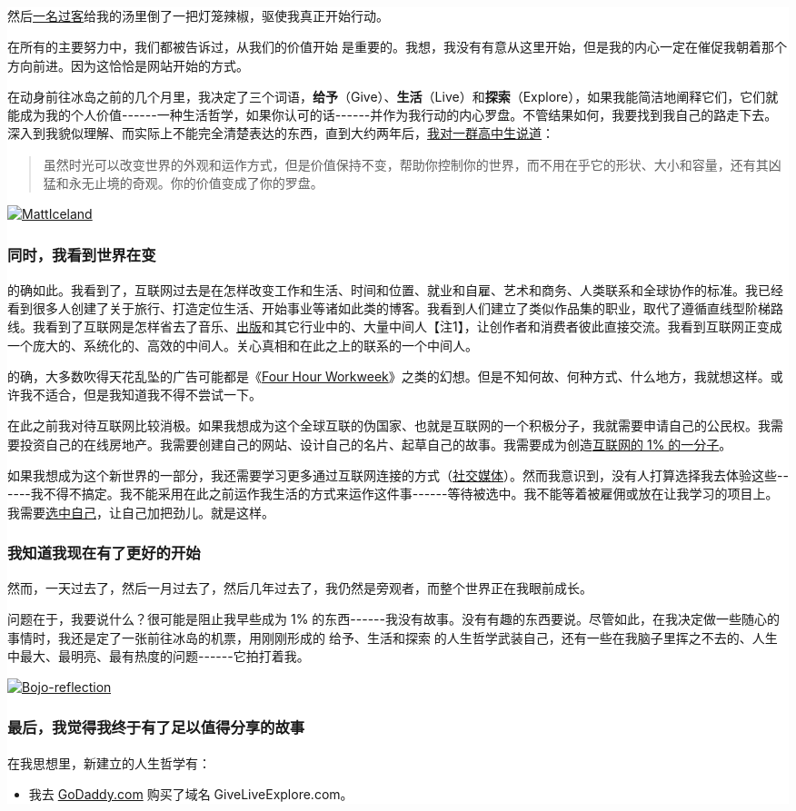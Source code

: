然后[一名过客](http://www.giveliveexplore.com/2014/01/17/an-ode-to-the-one-who-kicked-my-ass/)给我的汤里倒了一把灯笼辣椒，驱使我真正开始行动。

在所有的主要努力中，我们都被告诉过，从我们的价值开始 是重要的。我想，我没有有意从这里开始，但是我的内心一定在催促我朝着那个方向前进。因为这恰恰是网站开始的方式。

在动身前往冰岛之前的几个月里，我决定了三个词语，**给予**（Give）、**生活**（Live）和**探索**（Explore），如果我能简洁地阐释它们，它们就能成为我的个人价值------一种生活哲学，如果你认可的话------并作为我行动的内心罗盘。不管结果如何，我要找到我自己的路走下去。深入到我貌似理解、而实际上不能完全清楚表达的东西，直到大约两年后，[我对一群高中生说道](http://www.giveliveexplore.com/2014/03/12/mind-boxes-cautionary-tale-boxes-life/)：


<blockquote>虽然时光可以改变世界的外观和运作方式，但是价值保持不变，帮助你控制你的世界，而不用在乎它的形状、大小和容量，还有其凶猛和永无止境的奇观。你的价值变成了你的罗盘。</blockquote>


[![MattIceland](http://www.labazhou.net/wp-content/uploads/2015/03/MattIceland.jpg)](http://www.labazhou.net/wp-content/uploads/2015/03/MattIceland.jpg)


### 同时，我看到世界在变


的确如此。我看到了，互联网过去是在怎样改变工作和生活、时间和位置、就业和自雇、艺术和商务、人类联系和全球协作的标准。我已经看到很多人创建了关于旅行、打造定位生活、开始事业等诸如此类的博客。我看到人们建立了类似作品集的职业，取代了遵循直线型阶梯路线。我看到了互联网是怎样省去了音乐、[出版](http://www.giveliveexplore.com/2013/08/30/i-spy-a-big-fat-opportunity-in-publishing/)和其它行业中的、大量中间人【注1】，让创作者和消费者彼此直接交流。我看到互联网正变成一个庞大的、系统化的、高效的中间人。关心真相和在此之上的联系的一个中间人。

的确，大多数吹得天花乱坠的广告可能都是《[Four Hour Workweek](http://www.amazon.com/gp/product/B002WE46UW/ref=as_li_tl?ie=UTF8&camp=1789&creative=390957&creativeASIN=B002WE46UW&linkCode=as2&tag=givel-20)》之类的幻想。但是不知何故、何种方式、什么地方，我就想这样。或许我不适合，但是我知道我不得不尝试一下。

在此之前我对待互联网比较消极。如果我想成为这个全球互联的伪国家、也就是互联网的一个积极分子，我就需要申请自己的公民权。我需要投资自己的在线房地产。我需要创建自己的网站、设计自己的名片、起草自己的故事。我需要成为创造[互联网的 1% 的一分子](https://medium.com/@ramykhuffash/the-1-rule-and-why-it-still-matters-ba0e40bbbffb)。

如果我想成为这个新世界的一部分，我还需要学习更多通过互联网连接的方式（[社交媒体](http://www.giveliveexplore.com/2012/11/05/influential-books-the-thank-you-economy-by-gary-vaynerchuk/)）。然而我意识到，没有人打算选择我去体验这些------我不得不搞定。我不能采用在此之前运作我生活的方式来运作这件事------等待被选中。我不能等着被雇佣或放在让我学习的项目上。我需要[选中自己](http://www.giveliveexplore.com/2013/06/24/my-unhealthy-obsession-with-self-publishing-and-choosing-yourself/)，让自己加把劲儿。就是这样。


### 我知道我现在有了更好的开始


然而，一天过去了，然后一月过去了，然后几年过去了，我仍然是旁观者，而整个世界正在我眼前成长。

问题在于，我要说什么？很可能是阻止我早些成为 1% 的东西------我没有故事。没有有趣的东西要说。尽管如此，在我决定做一些随心的事情时，我还是定了一张前往冰岛的机票，用刚刚形成的 给予、生活和探索 的人生哲学武装自己，还有一些在我脑子里挥之不去的、人生中最大、最明亮、最有热度的问题------它拍打着我。

[![Bojo-reflection](http://www.labazhou.net/wp-content/uploads/2015/03/Bojo-reflection.jpg)](http://www.labazhou.net/wp-content/uploads/2015/03/Bojo-reflection.jpg)


### 最后，我觉得我终于有了足以值得分享的故事


在我思想里，新建立的人生哲学有：



	
  * 我去 [GoDaddy.com](http://www.tkqlhce.com/click-7094011-10602879%22%20target=%22_top%22) 购买了域名 GiveLiveExplore.com。
